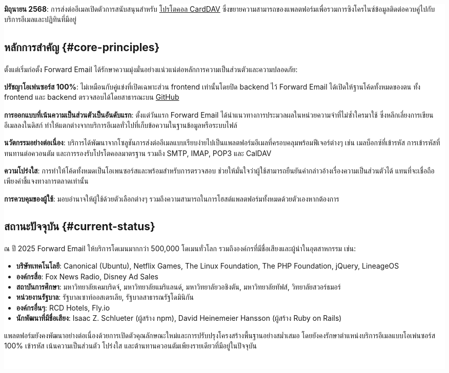 **มิถุนายน 2568**: การส่งต่ออีเมลเปิดตัวการสนับสนุนสำหรับ [โปรโตคอล CardDAV](/faq#do-you-support-contacts-carddav) ซึ่งขยายความสามารถของแพลตฟอร์มเพื่อรวมการซิงโครไนซ์ข้อมูลติดต่อควบคู่ไปกับบริการอีเมลและปฏิทินที่มีอยู่

## หลักการสำคัญ {#core-principles}

ตั้งแต่เริ่มก่อตั้ง Forward Email ได้รักษาความมุ่งมั่นอย่างแน่วแน่ต่อหลักการความเป็นส่วนตัวและความปลอดภัย:

**ปรัชญาโอเพ่นซอร์ส 100%**: ไม่เหมือนกับคู่แข่งที่เปิดเฉพาะส่วน frontend เท่านั้นโดยปิด backend ไว้ Forward Email ได้เปิดให้ฐานโค้ดทั้งหมดของตน ทั้ง frontend และ backend ตรวจสอบได้โดยสาธารณะบน [GitHub](https://github.com/forwardemail)

**การออกแบบที่เน้นความเป็นส่วนตัวเป็นอันดับแรก**: ตั้งแต่วันแรก Forward Email ได้นำแนวทางการประมวลผลในหน่วยความจำที่ไม่ซ้ำใครมาใช้ ซึ่งหลีกเลี่ยงการเขียนอีเมลลงในดิสก์ ทำให้แตกต่างจากบริการอีเมลทั่วไปที่เก็บข้อความในฐานข้อมูลหรือระบบไฟล์

**นวัตกรรมอย่างต่อเนื่อง**: บริการได้พัฒนาจากโซลูชันการส่งต่ออีเมลแบบเรียบง่ายไปเป็นแพลตฟอร์มอีเมลที่ครอบคลุมพร้อมฟีเจอร์ต่างๆ เช่น เมลบ็อกซ์ที่เข้ารหัส การเข้ารหัสที่ทนทานต่อควอนตัม และการรองรับโปรโตคอลมาตรฐาน รวมถึง SMTP, IMAP, POP3 และ CalDAV

**ความโปร่งใส**: การทำให้โค้ดทั้งหมดเป็นโอเพนซอร์สและพร้อมสำหรับการตรวจสอบ ช่วยให้มั่นใจว่าผู้ใช้สามารถยืนยันคำกล่าวอ้างเรื่องความเป็นส่วนตัวได้ แทนที่จะเชื่อถือเพียงคำชี้แจงทางการตลาดเท่านั้น

**การควบคุมของผู้ใช้**: มอบอำนาจให้ผู้ใช้ด้วยตัวเลือกต่างๆ รวมถึงความสามารถในการโฮสต์แพลตฟอร์มทั้งหมดด้วยตัวเองหากต้องการ

## สถานะปัจจุบัน {#current-status}

ณ ปี 2025 Forward Email ให้บริการโดเมนมากกว่า 500,000 โดเมนทั่วโลก รวมถึงองค์กรที่มีชื่อเสียงและผู้นำในอุตสาหกรรม เช่น:

* **บริษัทเทคโนโลยี**: Canonical (Ubuntu), Netflix Games, The Linux Foundation, The PHP Foundation, jQuery, LineageOS
* **องค์กรสื่อ**: Fox News Radio, Disney Ad Sales
* **สถาบันการศึกษา**: มหาวิทยาลัยเคมบริดจ์, มหาวิทยาลัยแมริแลนด์, มหาวิทยาลัยวอชิงตัน, มหาวิทยาลัยทัฟส์, วิทยาลัยสวอร์ธมอร์
* **หน่วยงานรัฐบาล**: รัฐบาลเซาท์ออสเตรเลีย, รัฐบาลสาธารณรัฐโดมินิกัน
* **องค์กรอื่นๆ**: RCD Hotels, Fly<span>.</span>io
* **นักพัฒนาที่มีชื่อเสียง**: Isaac Z. Schlueter (ผู้สร้าง npm), David Heinemeier Hansson (ผู้สร้าง Ruby on Rails)

แพลตฟอร์มยังคงพัฒนาอย่างต่อเนื่องด้วยการเปิดตัวคุณลักษณะใหม่และการปรับปรุงโครงสร้างพื้นฐานอย่างสม่ำเสมอ โดยยังคงรักษาตำแหน่งบริการอีเมลแบบโอเพ่นซอร์ส 100% เข้ารหัส เน้นความเป็นส่วนตัว โปร่งใส และต้านทานควอนตัมเพียงรายเดียวที่มีอยู่ในปัจจุบัน

<img loading="lazy" src="/img/articles/about-footer.webp" alt="" class="rounded-lg" />